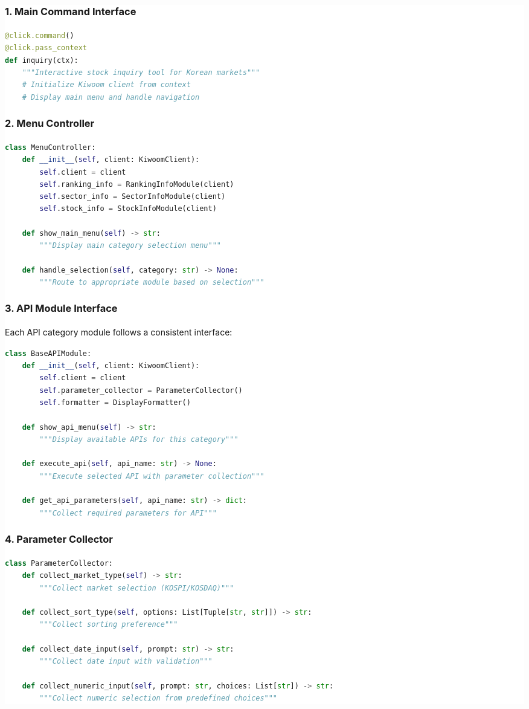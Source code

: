 ### 1. Main Command Interface

```python
@click.command()
@click.pass_context
def inquiry(ctx):
    """Interactive stock inquiry tool for Korean markets"""
    # Initialize Kiwoom client from context
    # Display main menu and handle navigation
```

### 2. Menu Controller

```python
class MenuController:
    def __init__(self, client: KiwoomClient):
        self.client = client
        self.ranking_info = RankingInfoModule(client)
        self.sector_info = SectorInfoModule(client)
        self.stock_info = StockInfoModule(client)
    
    def show_main_menu(self) -> str:
        """Display main category selection menu"""
        
    def handle_selection(self, category: str) -> None:
        """Route to appropriate module based on selection"""
```

### 3. API Module Interface

Each API category module follows a consistent interface:

```python
class BaseAPIModule:
    def __init__(self, client: KiwoomClient):
        self.client = client
        self.parameter_collector = ParameterCollector()
        self.formatter = DisplayFormatter()
    
    def show_api_menu(self) -> str:
        """Display available APIs for this category"""
        
    def execute_api(self, api_name: str) -> None:
        """Execute selected API with parameter collection"""
        
    def get_api_parameters(self, api_name: str) -> dict:
        """Collect required parameters for API"""
```

### 4. Parameter Collector

```python
class ParameterCollector:
    def collect_market_type(self) -> str:
        """Collect market selection (KOSPI/KOSDAQ)"""
        
    def collect_sort_type(self, options: List[Tuple[str, str]]) -> str:
        """Collect sorting preference"""
        
    def collect_date_input(self, prompt: str) -> str:
        """Collect date input with validation"""
        
    def collect_numeric_input(self, prompt: str, choices: List[str]) -> str:
        """Collect numeric selection from predefined choices"""
```

